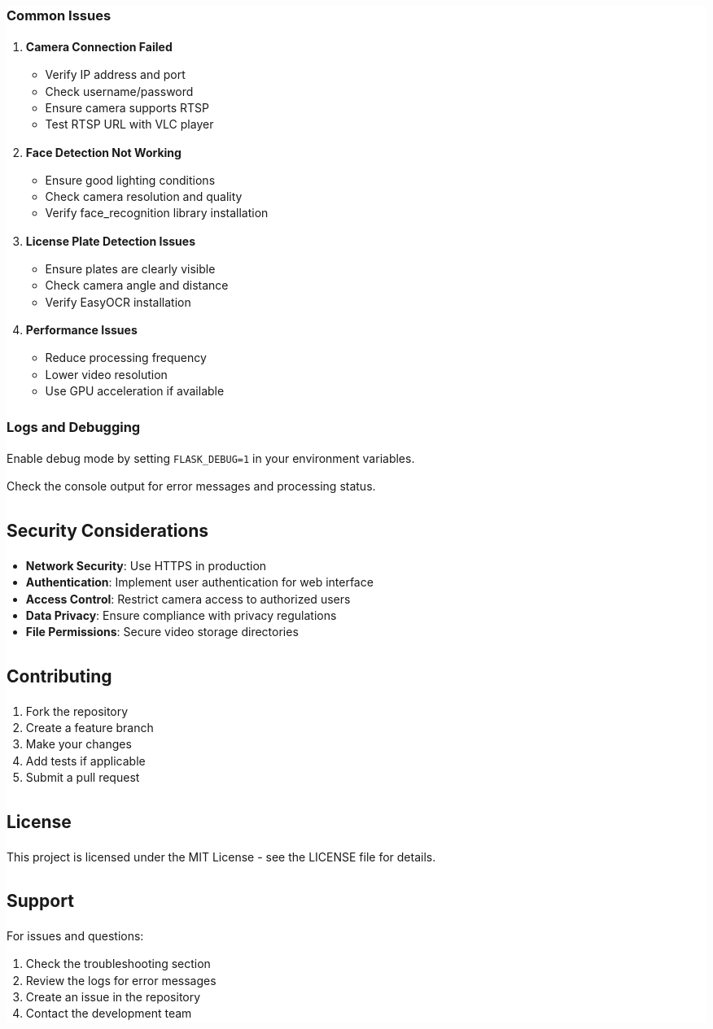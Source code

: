 ### Common Issues

1. **Camera Connection Failed**
   - Verify IP address and port
   - Check username/password
   - Ensure camera supports RTSP
   - Test RTSP URL with VLC player

2. **Face Detection Not Working**
   - Ensure good lighting conditions
   - Check camera resolution and quality
   - Verify face_recognition library installation

3. **License Plate Detection Issues**
   - Ensure plates are clearly visible
   - Check camera angle and distance
   - Verify EasyOCR installation

4. **Performance Issues**
   - Reduce processing frequency
   - Lower video resolution
   - Use GPU acceleration if available

### Logs and Debugging

Enable debug mode by setting `FLASK_DEBUG=1` in your environment variables.

Check the console output for error messages and processing status.

## Security Considerations

- **Network Security**: Use HTTPS in production
- **Authentication**: Implement user authentication for web interface
- **Access Control**: Restrict camera access to authorized users
- **Data Privacy**: Ensure compliance with privacy regulations
- **File Permissions**: Secure video storage directories

## Contributing

1. Fork the repository
2. Create a feature branch
3. Make your changes
4. Add tests if applicable
5. Submit a pull request

## License

This project is licensed under the MIT License - see the LICENSE file for details.

## Support

For issues and questions:
1. Check the troubleshooting section
2. Review the logs for error messages
3. Create an issue in the repository
4. Contact the development team
